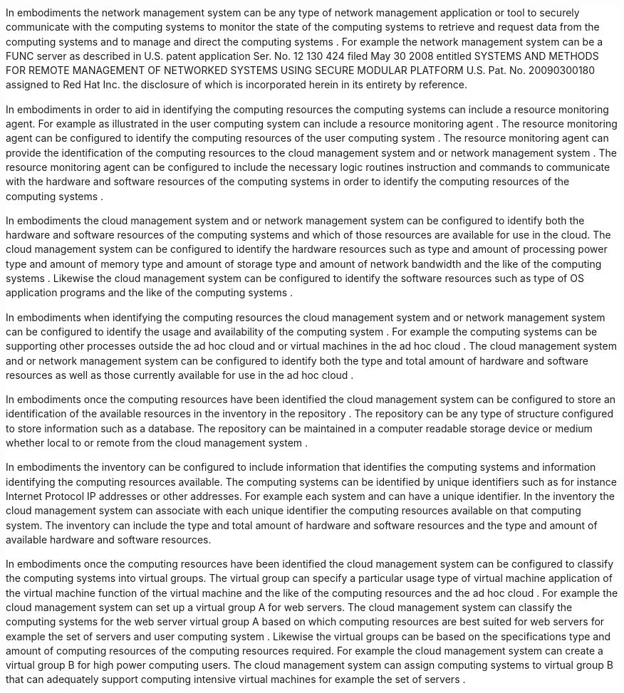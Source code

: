 In embodiments the network management system can be any type of network management application or tool to securely communicate with the computing systems to monitor the state of the computing systems to retrieve and request data from the computing systems and to manage and direct the computing systems . For example the network management system can be a FUNC server as described in U.S. patent application Ser. No. 12 130 424 filed May 30 2008 entitled SYSTEMS AND METHODS FOR REMOTE MANAGEMENT OF NETWORKED SYSTEMS USING SECURE MODULAR PLATFORM U.S. Pat. No. 20090300180 assigned to Red Hat Inc. the disclosure of which is incorporated herein in its entirety by reference.

In embodiments in order to aid in identifying the computing resources the computing systems can include a resource monitoring agent. For example as illustrated in the user computing system can include a resource monitoring agent . The resource monitoring agent can be configured to identify the computing resources of the user computing system . The resource monitoring agent can provide the identification of the computing resources to the cloud management system and or network management system . The resource monitoring agent can be configured to include the necessary logic routines instruction and commands to communicate with the hardware and software resources of the computing systems in order to identify the computing resources of the computing systems .

In embodiments the cloud management system and or network management system can be configured to identify both the hardware and software resources of the computing systems and which of those resources are available for use in the cloud. The cloud management system can be configured to identify the hardware resources such as type and amount of processing power type and amount of memory type and amount of storage type and amount of network bandwidth and the like of the computing systems . Likewise the cloud management system can be configured to identify the software resources such as type of OS application programs and the like of the computing systems .

In embodiments when identifying the computing resources the cloud management system and or network management system can be configured to identify the usage and availability of the computing system . For example the computing systems can be supporting other processes outside the ad hoc cloud and or virtual machines in the ad hoc cloud . The cloud management system and or network management system can be configured to identify both the type and total amount of hardware and software resources as well as those currently available for use in the ad hoc cloud .

In embodiments once the computing resources have been identified the cloud management system can be configured to store an identification of the available resources in the inventory in the repository . The repository can be any type of structure configured to store information such as a database. The repository can be maintained in a computer readable storage device or medium whether local to or remote from the cloud management system .

In embodiments the inventory can be configured to include information that identifies the computing systems and information identifying the computing resources available. The computing systems can be identified by unique identifiers such as for instance Internet Protocol IP addresses or other addresses. For example each system and can have a unique identifier. In the inventory the cloud management system can associate with each unique identifier the computing resources available on that computing system. The inventory can include the type and total amount of hardware and software resources and the type and amount of available hardware and software resources.

In embodiments once the computing resources have been identified the cloud management system can be configured to classify the computing systems into virtual groups. The virtual group can specify a particular usage type of virtual machine application of the virtual machine function of the virtual machine and the like of the computing resources and the ad hoc cloud . For example the cloud management system can set up a virtual group A for web servers. The cloud management system can classify the computing systems for the web server virtual group A based on which computing resources are best suited for web servers for example the set of servers and user computing system . Likewise the virtual groups can be based on the specifications type and amount of computing resources of the computing resources required. For example the cloud management system can create a virtual group B for high power computing users. The cloud management system can assign computing systems to virtual group B that can adequately support computing intensive virtual machines for example the set of servers .
